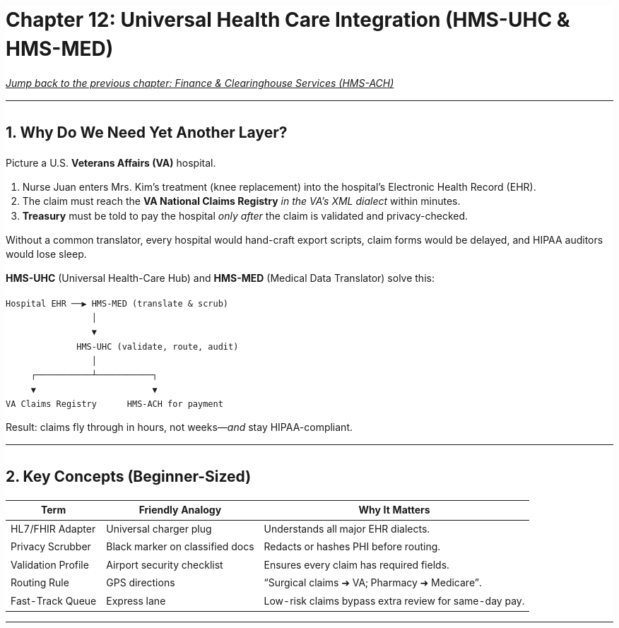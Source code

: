 # Chapter 12: Universal Health Care Integration (HMS-UHC & HMS-MED)

*[Jump back to the previous chapter: Finance & Clearinghouse Services (HMS-ACH)](11_finance___clearinghouse_services__hms_ach__.md)*  

---

## 1. Why Do We Need Yet Another Layer?

Picture a U.S. **Veterans Affairs (VA)** hospital.

1. Nurse Juan enters Mrs. Kim’s treatment (knee replacement) into the hospital’s Electronic Health Record (EHR).  
2. The claim must reach the **VA National Claims Registry** *in the VA’s XML dialect* within minutes.  
3. **Treasury** must be told to pay the hospital *only after* the claim is validated and privacy-checked.  

Without a common translator, every hospital would hand-craft export scripts, claim forms would be delayed, and HIPAA auditors would lose sleep.

**HMS-UHC** (Universal Health-Care Hub) and **HMS-MED** (Medical Data Translator) solve this:

```
Hospital EHR ──▶ HMS-MED (translate & scrub)
                 │
                 ▼
              HMS-UHC (validate, route, audit)
                 │
     ┌───────────┴───────────┐
     ▼                       ▼
VA Claims Registry      HMS-ACH for payment
```

Result: claims fly through in hours, not weeks—*and* stay HIPAA-compliant.

---

## 2. Key Concepts (Beginner-Sized)

| Term | Friendly Analogy | Why It Matters |
|------|------------------|----------------|
| HL7/FHIR Adapter | Universal charger plug | Understands all major EHR dialects. |
| Privacy Scrubber | Black marker on classified docs | Redacts or hashes PHI before routing. |
| Validation Profile | Airport security checklist | Ensures every claim has required fields. |
| Routing Rule | GPS directions | “Surgical claims ➜ VA; Pharmacy ➜ Medicare”. |
| Fast-Track Queue | Express lane | Low-risk claims bypass extra review for same-day pay. |

---
